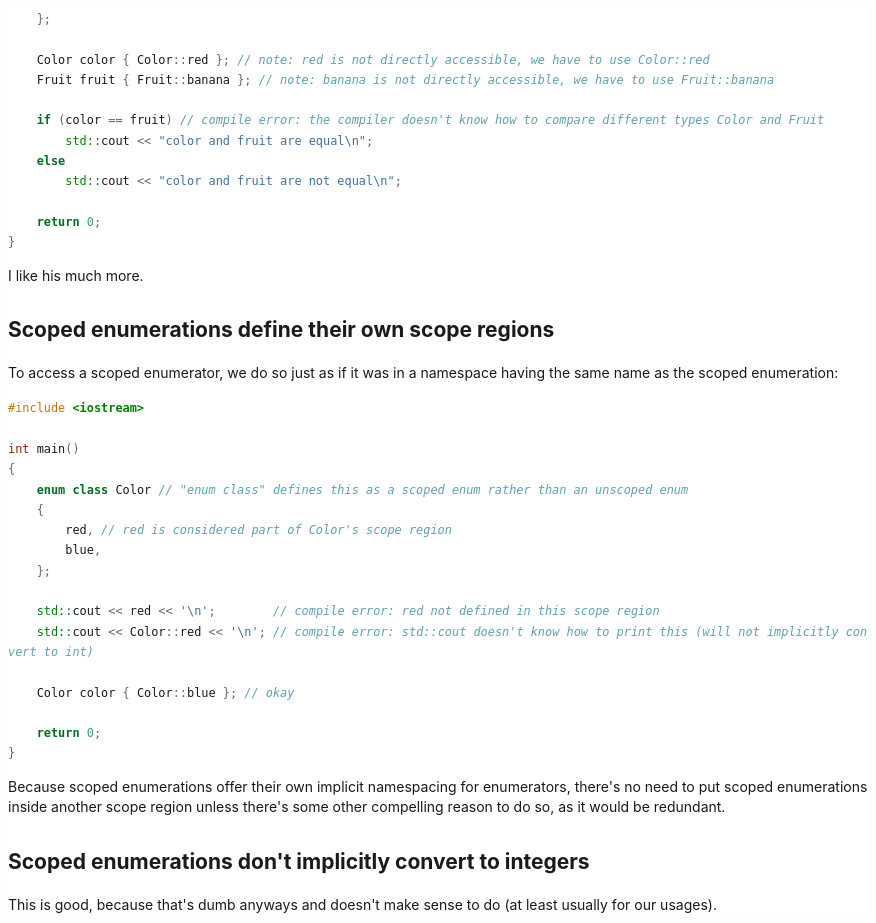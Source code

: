 ```cpp
    };

    Color color { Color::red }; // note: red is not directly accessible, we have to use Color::red
    Fruit fruit { Fruit::banana }; // note: banana is not directly accessible, we have to use Fruit::banana

    if (color == fruit) // compile error: the compiler doesn't know how to compare different types Color and Fruit
        std::cout << "color and fruit are equal\n";
    else
        std::cout << "color and fruit are not equal\n";

    return 0;
}
```

I like his much more.

## Scoped enumerations define their own scope regions

To access a scoped enumerator, we do so just as if it was in a namespace having the same name as the scoped enumeration:
```cpp
#include <iostream>

int main()
{
    enum class Color // "enum class" defines this as a scoped enum rather than an unscoped enum
    {
        red, // red is considered part of Color's scope region
        blue,
    };

    std::cout << red << '\n';        // compile error: red not defined in this scope region
    std::cout << Color::red << '\n'; // compile error: std::cout doesn't know how to print this (will not implicitly convert to int)

    Color color { Color::blue }; // okay

    return 0;
}
```

Because scoped enumerations offer their own implicit namespacing for enumerators, there's no need to put scoped enumerations inside another scope region unless there's some other compelling reason to do so, as it would be redundant.

## Scoped enumerations don't implicitly convert to integers

This is good, because that's dumb anyways and doesn't make sense to do (at least usually for our usages).
